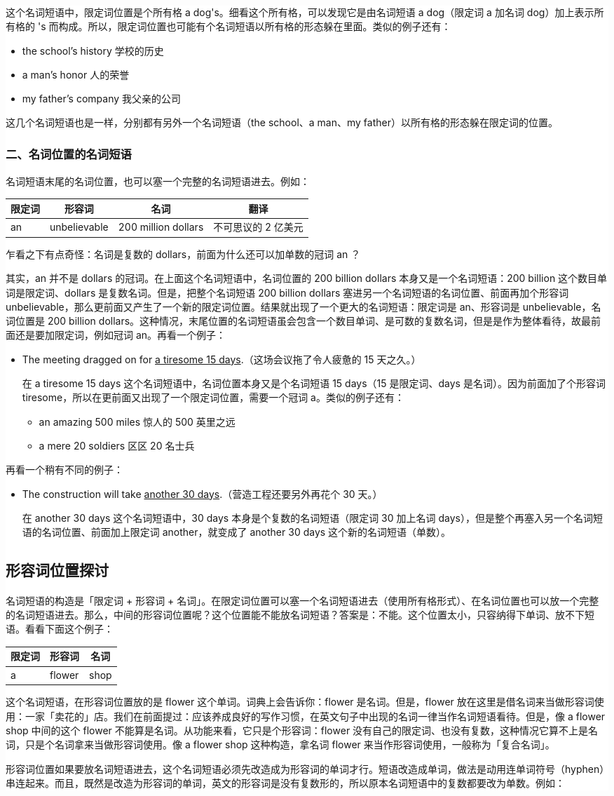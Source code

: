 这个名词短语中，限定词位置是个所有格 a dog's。细看这个所有格，可以发现它是由名词短语 a dog（限定词 a 加名词 dog）加上表示所有格的 's 而构成。所以，限定词位置也可能有个名词短语以所有格的形态躲在里面。类似的例子还有：

  - the school’s history 学校的历史

  - a man’s honor 人的荣誉

  - my father’s company 我父亲的公司

这几个名词短语也是一样，分别都有另外一个名词短语（the school、a man、my father）以所有格的形态躲在限定词的位置。

### 二、名词位置的名词短语

名词短语末尾的名词位置，也可以塞一个完整的名词短语进去。例如：

| 限定词 | 形容词 | 名词 | 翻译 |
| --- | --- | --- | --- |
| an | unbelievable | 200 million dollars | 不可思议的 2 亿美元 |

乍看之下有点奇怪：名词是复数的 dollars，前面为什么还可以加单数的冠词 an ？

其实，an 并不是 dollars 的冠词。在上面这个名词短语中，名词位置的 200 billion dollars 本身又是一个名词短语：200 billion 这个数目单词是限定词、dollars 是复数名词。但是，把整个名词短语 200 billion dollars 塞进另一个名词短语的名词位置、前面再加个形容词 unbelievable，那么更前面又产生了一个新的限定词位置。结果就出现了一个更大的名词短语：限定词是 an、形容词是 unbelievable，名词位置是 200 billion dollars。这种情况，末尾位置的名词短语虽会包含一个数目单词、是可数的复数名词，但是是作为整体看待，故最前面还是要加限定词，例如冠词 an。再看一个例子：

  - The meeting dragged on for <u>a tiresome 15 days</u>.（这场会议拖了令人疲惫的 15 天之久。）

    在 a tiresome 15 days 这个名词短语中，名词位置本身又是个名词短语 15 days（15 是限定词、days 是名词）。因为前面加了个形容词 tiresome，所以在更前面又出现了一个限定词位置，需要一个冠词 a。类似的例子还有：

      - an amazing 500 miles 惊人的 500 英里之远

      - a mere 20 soldiers 区区 20 名士兵

再看一个稍有不同的例子：

  - The construction will take <u>another 30 days</u>.（营造工程还要另外再花个 30 天。）

    在 another 30 days 这个名词短语中，30 days 本身是个复数的名词短语（限定词 30 加上名词 days），但是整个再塞入另一个名词短语的名词位置、前面加上限定词 another，就变成了 another 30 days 这个新的名词短语（单数）。

## 形容词位置探讨

名词短语的构造是「限定词 + 形容词 + 名词」。在限定词位置可以塞一个名词短语进去（使用所有格形式）、在名词位置也可以放一个完整的名词短语进去。那么，中间的形容词位置呢？这个位置能不能放名词短语？答案是：不能。这个位置太小，只容纳得下单词、放不下短语。看看下面这个例子：

| 限定词 | 形容词 | 名词 |
| --- | --- | --- |
| a | flower | shop |

这个名词短语，在形容词位置放的是 flower 这个单词。词典上会告诉你：flower 是名词。但是，flower 放在这里是借名词来当做形容词使用：一家「卖花的」店。我们在前面提过：应该养成良好的写作习惯，在英文句子中出现的名词一律当作名词短语看待。但是，像 a flower shop 中间的这个 flower 不能算是名词。从功能来看，它只是个形容词：flower 没有自己的限定词、也没有复数，这种情况它算不上是名词，只是个名词拿来当做形容词使用。像 a flower shop 这种构造，拿名词 flower 来当作形容词使用，一般称为「复合名词」。

形容词位置如果要放名词短语进去，这个名词短语必须先改造成为形容词的单词才行。短语改造成单词，做法是动用连单词符号（hyphen）串连起来。而且，既然是改造为形容词的单词，英文的形容词是没有复数形的，所以原本名词短语中的复数都要改为单数。例如：
